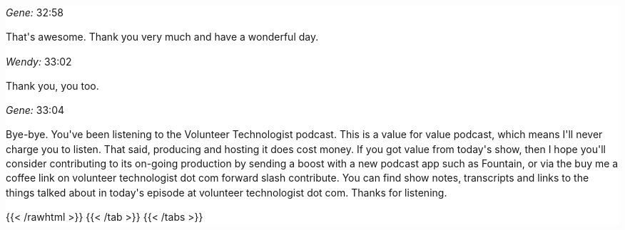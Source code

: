   <cite>Gene:</cite>
  <time>32:58</time>
  <p>That&#39;s awesome. Thank you very much and have a wonderful day. </p>
  <cite>Wendy:</cite>
  <time>33:02</time>
  <p>Thank you, you too. </p>
  <cite>Gene:</cite>
  <time>33:04</time>
  <p>Bye-bye. You&#39;ve been listening to the Volunteer Technologist podcast. This is a value for value podcast, which means I&#39;ll never charge you to listen. That said, producing and hosting it does cost money. If you got value from today&#39;s show, then I hope you&#39;ll consider contributing to its on-going production by sending a boost with a new podcast app such as Fountain, or via the buy me a coffee link on volunteer technologist dot com forward slash contribute. You can find show notes, transcripts and links to the things talked about in today&#39;s episode at volunteer technologist dot com. Thanks for listening. </p>

{{< /rawhtml >}}
{{< /tab >}}
{{< /tabs >}}
